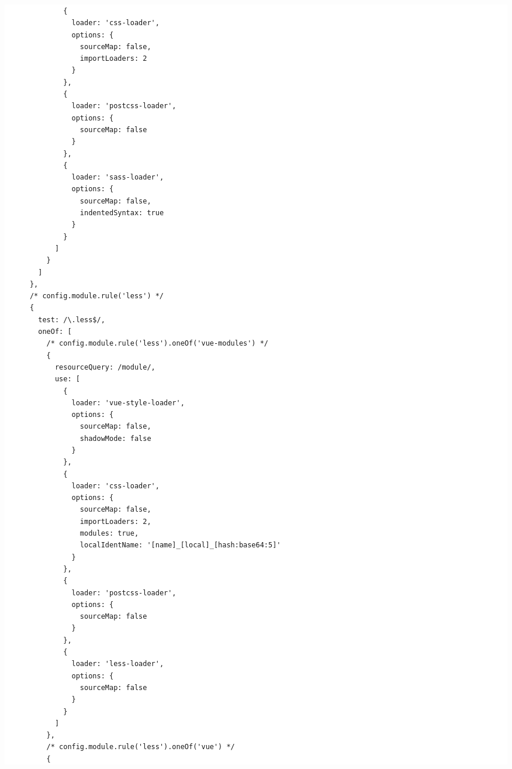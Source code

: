                   {
                    loader: 'css-loader',
                    options: {
                      sourceMap: false,
                      importLoaders: 2
                    }
                  },
                  {
                    loader: 'postcss-loader',
                    options: {
                      sourceMap: false
                    }
                  },
                  {
                    loader: 'sass-loader',
                    options: {
                      sourceMap: false,
                      indentedSyntax: true
                    }
                  }
                ]
              }
            ]
          },
          /* config.module.rule('less') */
          {
            test: /\.less$/,
            oneOf: [
              /* config.module.rule('less').oneOf('vue-modules') */
              {
                resourceQuery: /module/,
                use: [
                  {
                    loader: 'vue-style-loader',
                    options: {
                      sourceMap: false,
                      shadowMode: false
                    }
                  },
                  {
                    loader: 'css-loader',
                    options: {
                      sourceMap: false,
                      importLoaders: 2,
                      modules: true,
                      localIdentName: '[name]_[local]_[hash:base64:5]'
                    }
                  },
                  {
                    loader: 'postcss-loader',
                    options: {
                      sourceMap: false
                    }
                  },
                  {
                    loader: 'less-loader',
                    options: {
                      sourceMap: false
                    }
                  }
                ]
              },
              /* config.module.rule('less').oneOf('vue') */
              {